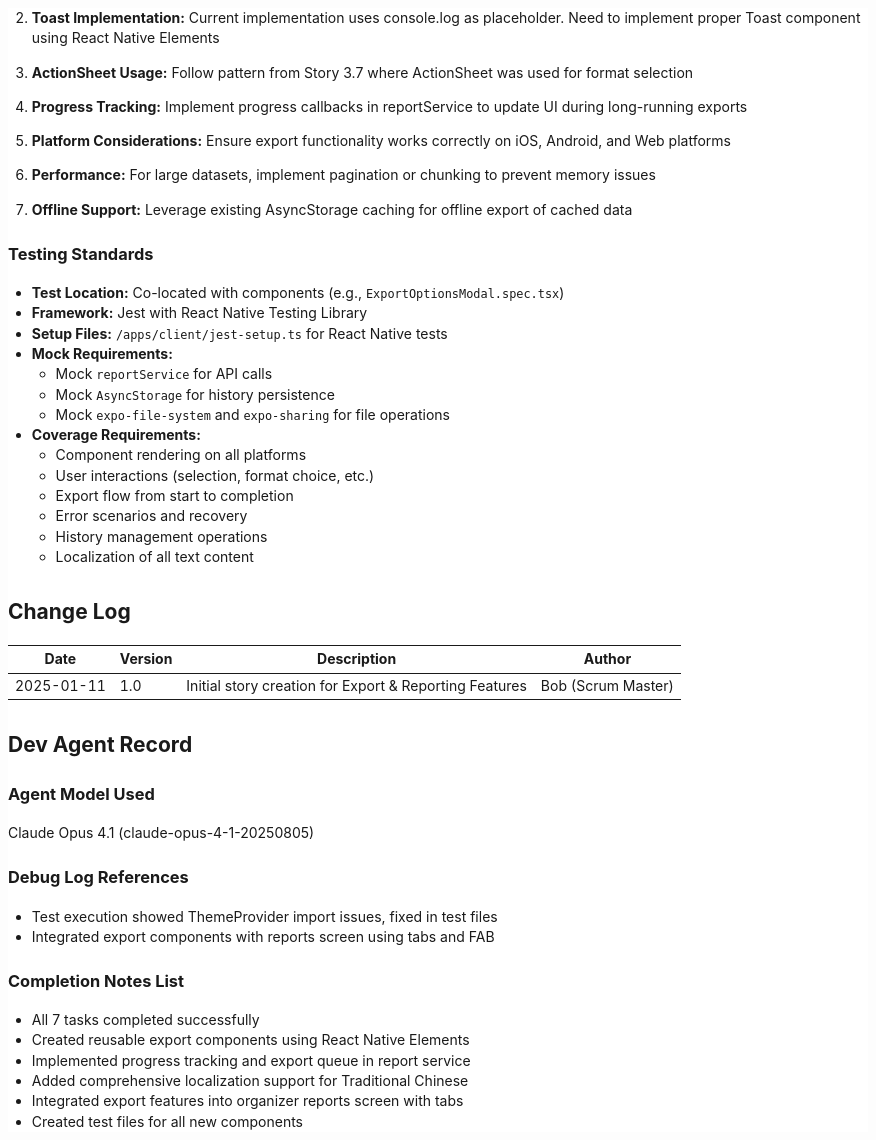 2. **Toast Implementation:** Current implementation uses console.log as placeholder. Need to implement proper Toast component using React Native Elements

3. **ActionSheet Usage:** Follow pattern from Story 3.7 where ActionSheet was used for format selection

4. **Progress Tracking:** Implement progress callbacks in reportService to update UI during long-running exports

5. **Platform Considerations:** Ensure export functionality works correctly on iOS, Android, and Web platforms

6. **Performance:** For large datasets, implement pagination or chunking to prevent memory issues

7. **Offline Support:** Leverage existing AsyncStorage caching for offline export of cached data

### Testing Standards
- **Test Location:** Co-located with components (e.g., `ExportOptionsModal.spec.tsx`)
- **Framework:** Jest with React Native Testing Library
- **Setup Files:** `/apps/client/jest-setup.ts` for React Native tests
- **Mock Requirements:**
  - Mock `reportService` for API calls
  - Mock `AsyncStorage` for history persistence
  - Mock `expo-file-system` and `expo-sharing` for file operations
- **Coverage Requirements:**
  - Component rendering on all platforms
  - User interactions (selection, format choice, etc.)
  - Export flow from start to completion
  - Error scenarios and recovery
  - History management operations
  - Localization of all text content

## Change Log
| Date | Version | Description | Author |
| --- | --- | --- | --- |
| 2025-01-11 | 1.0 | Initial story creation for Export & Reporting Features | Bob (Scrum Master) |

## Dev Agent Record

### Agent Model Used
Claude Opus 4.1 (claude-opus-4-1-20250805)

### Debug Log References
- Test execution showed ThemeProvider import issues, fixed in test files
- Integrated export components with reports screen using tabs and FAB

### Completion Notes List
- All 7 tasks completed successfully
- Created reusable export components using React Native Elements
- Implemented progress tracking and export queue in report service
- Added comprehensive localization support for Traditional Chinese
- Integrated export features into organizer reports screen with tabs
- Created test files for all new components
